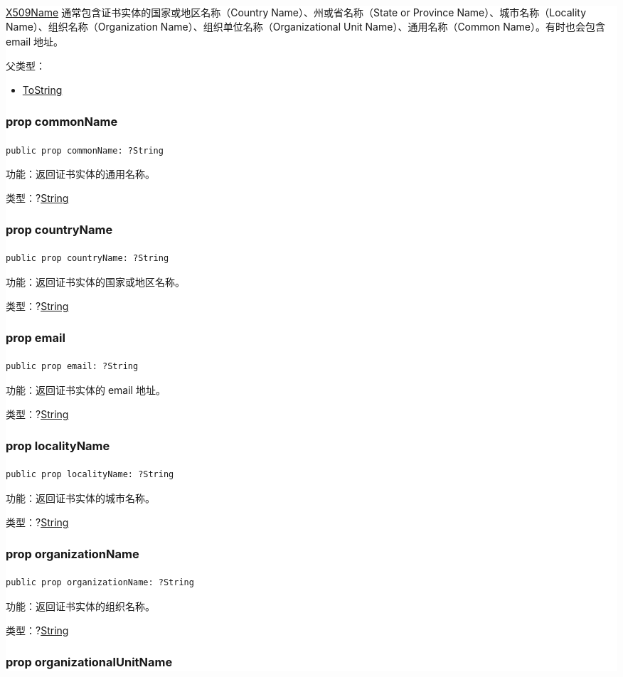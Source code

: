 [X509Name](x509_package_classes.md#class-x509name) 通常包含证书实体的国家或地区名称（Country Name）、州或省名称（State or Province Name）、城市名称（Locality Name）、组织名称（Organization Name）、组织单位名称（Organizational Unit Name）、通用名称（Common Name）。有时也会包含 email 地址。

父类型：

- [ToString](../../../std/core/core_package_api/core_package_interfaces.md#interface-tostring)

### prop commonName

```cangjie
public prop commonName: ?String
```

功能：返回证书实体的通用名称。

类型：?[String](../../../std/core/core_package_api/core_package_structs.md#struct-string)

### prop countryName

```cangjie
public prop countryName: ?String
```

功能：返回证书实体的国家或地区名称。

类型：?[String](../../../std/core/core_package_api/core_package_structs.md#struct-string)

### prop email

```cangjie
public prop email: ?String
```

功能：返回证书实体的 email 地址。

类型：?[String](../../../std/core/core_package_api/core_package_structs.md#struct-string)

### prop localityName

```cangjie
public prop localityName: ?String
```

功能：返回证书实体的城市名称。

类型：?[String](../../../std/core/core_package_api/core_package_structs.md#struct-string)

### prop organizationName

```cangjie
public prop organizationName: ?String
```

功能：返回证书实体的组织名称。

类型：?[String](../../../std/core/core_package_api/core_package_structs.md#struct-string)

### prop organizationalUnitName
